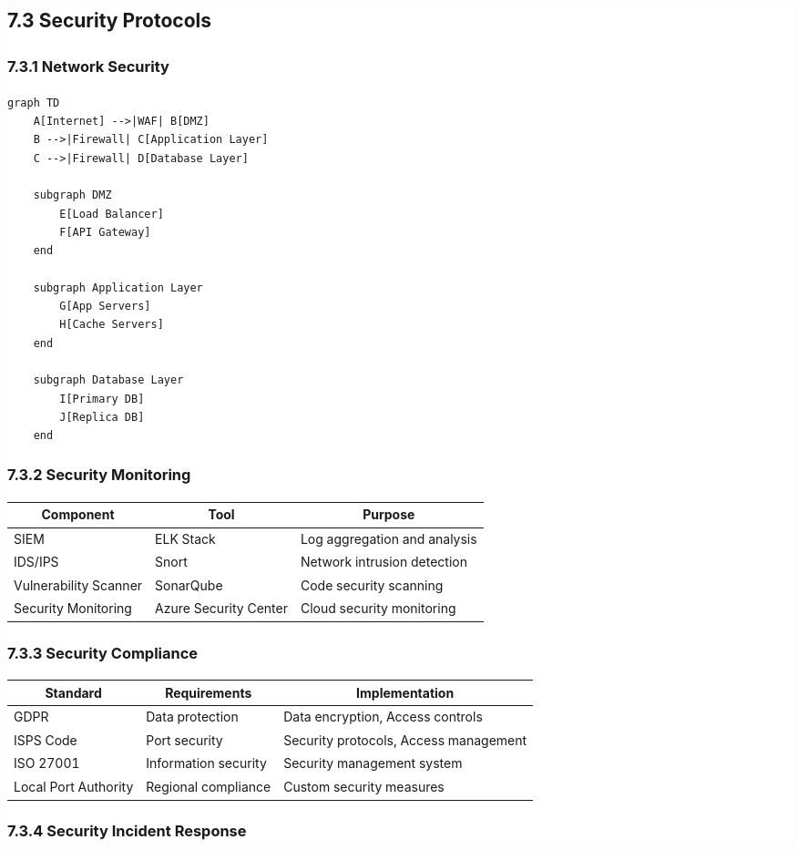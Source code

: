 ## 7.3 Security Protocols

### 7.3.1 Network Security

```mermaid
graph TD
    A[Internet] -->|WAF| B[DMZ]
    B -->|Firewall| C[Application Layer]
    C -->|Firewall| D[Database Layer]
    
    subgraph DMZ
        E[Load Balancer]
        F[API Gateway]
    end
    
    subgraph Application Layer
        G[App Servers]
        H[Cache Servers]
    end
    
    subgraph Database Layer
        I[Primary DB]
        J[Replica DB]
    end
```

### 7.3.2 Security Monitoring

| Component | Tool | Purpose |
| --- | --- | --- |
| SIEM | ELK Stack | Log aggregation and analysis |
| IDS/IPS | Snort | Network intrusion detection |
| Vulnerability Scanner | SonarQube | Code security scanning |
| Security Monitoring | Azure Security Center | Cloud security monitoring |

### 7.3.3 Security Compliance

| Standard | Requirements | Implementation |
| --- | --- | --- |
| GDPR | Data protection | Data encryption, Access controls |
| ISPS Code | Port security | Security protocols, Access management |
| ISO 27001 | Information security | Security management system |
| Local Port Authority | Regional compliance | Custom security measures |

### 7.3.4 Security Incident Response
